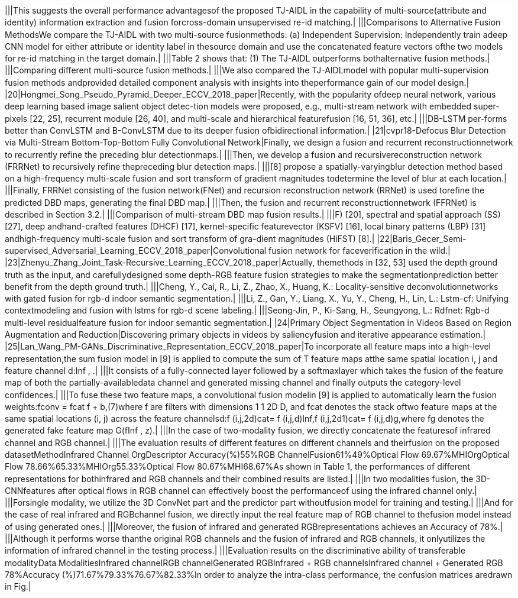 |||This suggests the overall performance advantagesof the proposed TJ-AIDL in the capability of multi-source(attribute and identity) information extraction and fusion forcross-domain unsupervised re-id matching.|
|||Comparisons to Alternative Fusion MethodsWe compare the TJ-AIDL with two multi-source fusionmethods: (a) Independent Supervision: Independently train adeep CNN model for either attribute or identity label in thesource domain and use the concatenated feature vectors ofthe two models for re-id matching in the target domain.|
|||Table 2 shows that: (1) The TJ-AIDL outperforms bothalternative fusion methods.|
|||Comparing different multi-source fusion methods.|
|||We also compared the TJ-AIDLmodel with popular multi-supervision fusion methods andprovided detailed component analysis with insights into theperformance gain of our model design.|
|20|Hongmei_Song_Pseudo_Pyramid_Deeper_ECCV_2018_paper|Recently, with the popularity ofdeep neural network, various deep learning based image salient object detec-tion models were proposed, e.g., multi-stream network with embedded super-pixels [22, 25], recurrent module [26, 40], and multi-scale and hierarchical featurefusion [16, 51, 36], etc.|
|||DB-LSTM per-forms better than ConvLSTM and B-ConvLSTM due to its deeper fusion ofbidirectional information.|
|21|cvpr18-Defocus Blur Detection via Multi-Stream Bottom-Top-Bottom Fully Convolutional Network|Finally, we design a fusion and recurrent reconstructionnetwork to recurrently refine the preceding blur detectionmaps.|
|||Then, we develop a fusion and recursivereconstruction network (FRRNet) to recursively refine thepreceding blur detection maps.|
|||[8] propose a spatially-varyingblur detection method based on a high-frequency multi-scale fusion and sort transform of gradient magnitudes todetermine the level of blur at each location.|
|||Finally, FRRNet consisting of the fusion network(FNet) and recursion reconstruction network (RRNet) is used torefine the predicted DBD maps, generating the final DBD map.|
|||Then, the fusion and recurrent reconstructionnetwork (FFRNet) is described in Section 3.2.|
|||Comparison of multi-stream DBD map fusion results.|
|||F) [20], spectral and spatial approach (SS) [27], deep andhand-crafted features (DHCF) [17], kernel-specific featurevector (KSFV) [16], local binary patterns (LBP) [31] andhigh-frequency multi-scale fusion and sort transform of gra-dient magnitudes (HiFST) [8].|
|22|Baris_Gecer_Semi-supervised_Adversarial_Learning_ECCV_2018_paper|Convolutional fusion network for faceverification in the wild.|
|23|Zhenyu_Zhang_Joint_Task-Recursive_Learning_ECCV_2018_paper|Actually, themethods in [32, 53] used the depth ground truth as the input, and carefullydesigned some depth-RGB feature fusion strategies to make the segmentationprediction better benefit from the depth ground truth.|
|||Cheng, Y., Cai, R., Li, Z., Zhao, X., Huang, K.: Locality-sensitive deconvolutionnetworks with gated fusion for rgb-d indoor semantic segmentation.|
|||Li, Z., Gan, Y., Liang, X., Yu, Y., Cheng, H., Lin, L.: Lstm-cf: Unifying contextmodeling and fusion with lstms for rgb-d scene labeling.|
|||Seong-Jin, P., Ki-Sang, H., Seungyong, L.: Rdfnet: Rgb-d multi-level residualfeature fusion for indoor semantic segmentation.|
|24|Primary Object Segmentation in Videos Based on Region Augmentation and Reduction|Discovering primary objects in videos by saliencyfusion and iterative appearance estimation.|
|25|Lan_Wang_PM-GANs_Discriminative_Representation_ECCV_2018_paper|To incorporate all feature maps into a high-level representation,the sum fusion model in [9] is applied to compute the sum of T feature maps atthe same spatial location i, j and feature channel d:Inf , .|
|||It consists of a fully-connected layer followed by a softmaxlayer which takes the fusion of the feature map of both the partially-availabledata channel and generated missing channel and finally outputs the category-level confidences.|
|||To fuse these two feature maps, a convolutional fusion modelin [9] is applied to automatically learn the fusion weights:fconv = fcat  f + b,(7)where f are filters with dimensions 1  1  2D  D, and fcat denotes the stack oftwo feature maps at the same spatial locations (i, j) across the feature channelsd:f (i,j,2d)cat= f (i,j,d)Inf,f (i,j,2d1)cat= f (i,j,d)g,where fg denotes the generated fake feature map G(fInf , z).|
|||In the case of two-modality fusion, we directly concatenate the featuresof infrared channel and RGB channel.|
|||The evaluation results of different features on different channels and theirfusion on the proposed datasetMethodInfrared Channel OrgDescriptor Accuracy(%)55%RGB ChannelFusion61%49%Optical Flow 69.67%MHIOrgOptical Flow 78.66%65.33%MHIOrg55.33%Optical Flow 80.67%MHI68.67%As shown in Table 1, the performances of different representations for bothinfrared and RGB channels and their combined results are listed.|
|||In two modalities fusion, the 3D-CNNfeatures after optical flows in RGB channel can effectively boost the performanceof using the infrared channel only.|
|||Forsingle modality, we utilize the 3D ConvNet part and the predictor part withoutfusion model for training and testing.|
|||And for the case of real infrared and RGBchannel fusion, we directly input the real feature map of RGB channel to thefusion model instead of using generated ones.|
|||Moreover, the fusion of infrared and generated RGBrepresentations achieves an Accuracy of 78%.|
|||Although it performs worse thanthe original RGB channels and the fusion of infrared and RGB channels, it onlyutilizes the information of infrared channel in the testing process.|
|||Evaluation results on the discriminative ability of transferable modalityData ModalitiesInfrared channelRGB channelGenerated RGBInfrared + RGB channelsInfrared channel + Generated RGB 78%Accuracy (%)71.67%79.33%76.67%82.33%In order to analyze the intra-class performance, the confusion matrices aredrawn in Fig.|